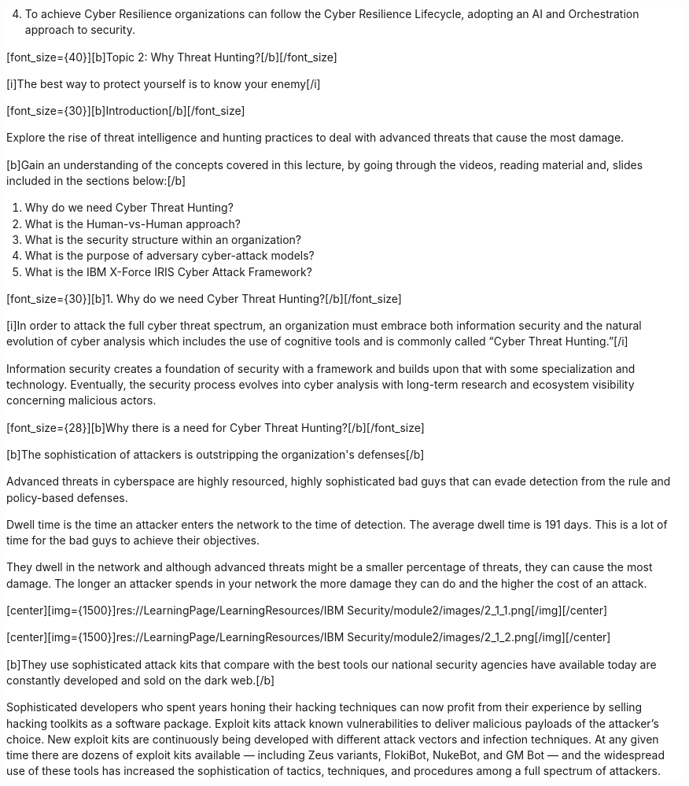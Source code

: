 4. To achieve Cyber Resilience organizations can follow the Cyber Resilience Lifecycle, adopting an AI and Orchestration approach to security.



[font_size={40}][b]Topic 2: Why Threat Hunting?[/b][/font_size]

[i]The best way to protect yourself is to know your enemy[/i]

[font_size={30}][b]Introduction[/b][/font_size]

Explore the rise of threat intelligence and hunting practices to deal with advanced threats that cause the most damage.

[b]Gain an understanding of the concepts covered in this lecture, by going through the videos, reading material and, slides included in the sections below:[/b]

1. Why do we need Cyber Threat Hunting?
2. What is the Human-vs-Human approach?
3. What is the security structure within an organization?
4. What is the purpose of adversary cyber-attack models?
5. What is the IBM X-Force IRIS Cyber Attack Framework?

[font_size={30}][b]1. Why do we need Cyber Threat Hunting?[/b][/font_size]

[i]In order to attack the full cyber threat spectrum, an organization must embrace both information security and the natural evolution of cyber analysis which includes the use of cognitive tools and is commonly called “Cyber Threat Hunting.”[/i]

Information security creates a foundation of security with a framework and builds upon that with some specialization and technology. Eventually, the security process evolves into cyber analysis with long-term research and ecosystem visibility concerning malicious actors.

[font_size={28}][b]Why there is a need for Cyber Threat Hunting?[/b][/font_size]

[b]The sophistication of attackers is outstripping the organization's defenses[/b]

Advanced threats in cyberspace are highly resourced, highly sophisticated bad guys that can evade detection from the rule and policy-based defenses. 

Dwell time is the time an attacker enters the network to the time of detection. The average dwell time is 191 days. This is a lot of time for the bad guys to achieve their objectives.

They dwell in the network and although advanced threats might be a smaller percentage of threats, they can cause the most damage. The longer an attacker spends in your network the more damage they can do and the higher the cost of an attack.

[center][img={1500}]res://LearningPage/LearningResources/IBM Security/module2/images/2_1_1.png[/img][/center]

[center][img={1500}]res://LearningPage/LearningResources/IBM Security/module2/images/2_1_2.png[/img][/center]

[b]They use sophisticated attack kits that compare with the best tools our national security agencies have available today are constantly developed and sold on the dark web.[/b]

Sophisticated developers who spent years honing their hacking techniques can now profit from their experience by selling hacking toolkits as a software package. Exploit kits attack known vulnerabilities to deliver malicious payloads of the attacker’s choice. New exploit kits are continuously being developed with different attack vectors and infection techniques. At any given time there are dozens of exploit kits available — including Zeus variants, FlokiBot, NukeBot, and GM Bot — and the widespread use of these tools has increased the sophistication of tactics, techniques, and procedures among a full spectrum of attackers.
